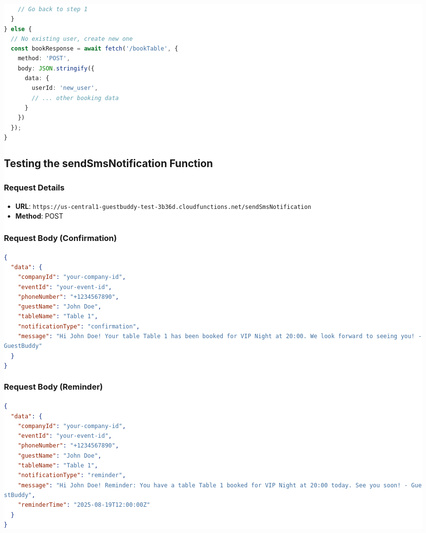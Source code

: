 ```typescript
    // Go back to step 1
  }
} else {
  // No existing user, create new one
  const bookResponse = await fetch('/bookTable', {
    method: 'POST',
    body: JSON.stringify({
      data: {
        userId: 'new_user',
        // ... other booking data
      }
    })
  });
}
```

## Testing the sendSmsNotification Function

### Request Details

- **URL**: `https://us-central1-guestbuddy-test-3b36d.cloudfunctions.net/sendSmsNotification`
- **Method**: POST

### Request Body (Confirmation)

```json
{
  "data": {
    "companyId": "your-company-id",
    "eventId": "your-event-id",
    "phoneNumber": "+1234567890",
    "guestName": "John Doe",
    "tableName": "Table 1",
    "notificationType": "confirmation",
    "message": "Hi John Doe! Your table Table 1 has been booked for VIP Night at 20:00. We look forward to seeing you! - GuestBuddy"
  }
}
```

### Request Body (Reminder)

```json
{
  "data": {
    "companyId": "your-company-id",
    "eventId": "your-event-id",
    "phoneNumber": "+1234567890",
    "guestName": "John Doe",
    "tableName": "Table 1",
    "notificationType": "reminder",
    "message": "Hi John Doe! Reminder: You have a table Table 1 booked for VIP Night at 20:00 today. See you soon! - GuestBuddy",
    "reminderTime": "2025-08-19T12:00:00Z"
  }
}
```
